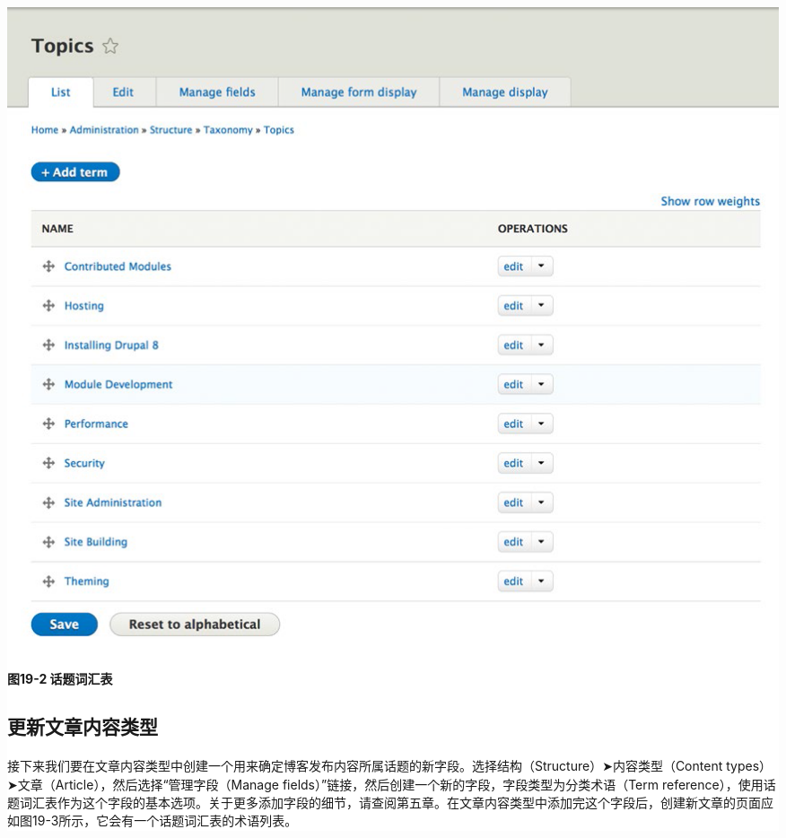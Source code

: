 ![图19-2 话题词汇表](../images/pic-19-2.png)

**图19-2 话题词汇表**

## 更新文章内容类型 ##

接下来我们要在文章内容类型中创建一个用来确定博客发布内容所属话题的新字段。选择结构（Structure）➤内容类型（Content types）➤文章（Article），然后选择“管理字段（Manage fields）”链接，然后创建一个新的字段，字段类型为分类术语（Term reference），使用话题词汇表作为这个字段的基本选项。关于更多添加字段的细节，请查阅第五章。在文章内容类型中添加完这个字段后，创建新文章的页面应如图19-3所示，它会有一个话题词汇表的术语列表。
